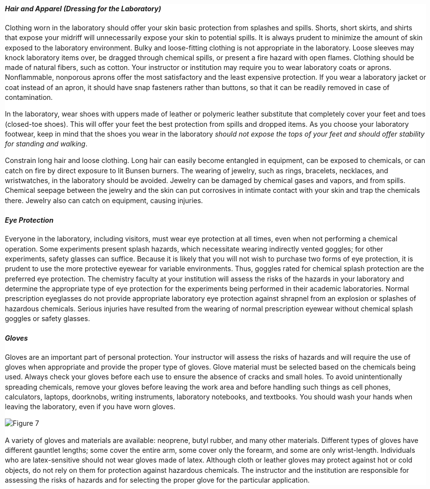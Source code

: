 #### *Hair and Apparel (Dressing for the Laboratory)*

Clothing worn in the laboratory should offer your skin basic protection from splashes and spills. Shorts, short skirts, and shirts that expose your midriff will unnecessarily expose your skin to potential spills. It is always prudent to minimize the amount of skin exposed to the laboratory environment. Bulky and loose-fitting clothing is not appropriate in the laboratory. Loose sleeves may knock laboratory items over, be dragged through chemical spills, or present a fire hazard with open flames. Clothing should be made of natural fibers, such as cotton. Your instructor or institution may require you to wear laboratory coats or aprons. Nonflammable, nonporous aprons offer the most satisfactory and the least expensive protection. If you wear a laboratory jacket or coat instead of an apron, it should have snap fasteners rather than buttons, so that it can be readily removed in case of contamination.

In the laboratory, wear shoes with uppers made of leather or polymeric leather substitute that completely cover your feet and toes (closed-toe shoes). This will offer your feet the best protection from spills and dropped items. As you choose your laboratory footwear, keep in mind that the shoes you wear in the laboratory *should not expose the tops of your feet and should offer stability for standing and walking*.

Constrain long hair and loose clothing. Long hair can easily become entangled in equipment, can be exposed to chemicals, or can catch on fire by direct exposure to lit Bunsen burners. The wearing of jewelry, such as rings, bracelets, necklaces, and wristwatches, in the laboratory should be avoided. Jewelry can be damaged by chemical gases and vapors, and from spills. Chemical seepage between the jewelry and the skin can put corrosives in intimate contact with your skin and trap the chemicals there. Jewelry also can catch on equipment, causing injuries.

#### *Eye Protection*

Everyone in the laboratory, including visitors, must wear eye protection at all times, even when not performing a chemical operation. Some experiments present splash hazards, which necessitate wearing indirectly vented goggles; for other experiments, safety glasses can suffice. Because it is likely that you will not wish to purchase two forms of eye protection, it is prudent to use the more protective eyewear for variable environments. Thus, goggles rated for chemical splash protection are the preferred eye protection. The chemistry faculty at your institution will assess the risks of the hazards in your laboratory and determine the appropriate type of eye protection for the experiments being performed in their academic laboratories. Normal prescription eyeglasses do not provide appropriate laboratory eye protection against shrapnel from an explosion or splashes of hazardous chemicals. Serious injuries have resulted from the wearing of normal prescription eyewear without chemical splash goggles or safety glasses.

#### *Gloves*

Gloves are an important part of personal protection. Your instructor will assess the risks of hazards and will require the use of gloves when appropriate and provide the proper type of gloves. Glove material must be selected based on the chemicals being used. Always check your gloves before each use to ensure the absence of cracks and small holes. To avoid unintentionally spreading chemicals, remove your gloves before leaving the work area and before handling such things as cell phones, calculators, laptops, doorknobs, writing instruments, laboratory notebooks, and textbooks. You should wash your hands when leaving the laboratory, even if you have worn gloves.

![Figure 7](./img/07.png)

A variety of gloves and materials are available: neoprene, butyl rubber, and many other materials. Different types of gloves have different gauntlet lengths; some cover the entire arm, some cover only the forearm, and some are only wrist-length. Individuals who are latex-sensitive should not wear gloves made of latex. Although cloth or leather gloves may protect against hot or cold objects, do not rely on them for protection against hazardous chemicals. The instructor and the institution are responsible for assessing the risks of hazards and for selecting the proper glove for the particular application.
